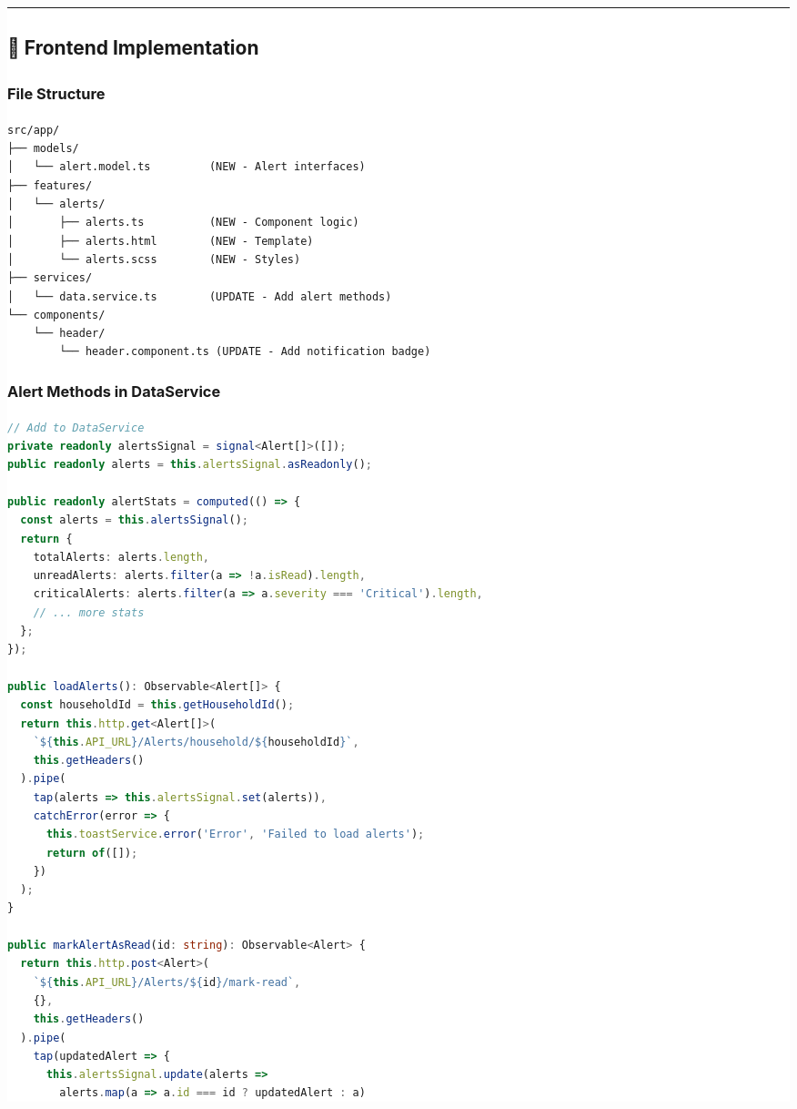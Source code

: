 ```csharp
```

---

## 🎨 Frontend Implementation

### File Structure
```
src/app/
├── models/
│   └── alert.model.ts         (NEW - Alert interfaces)
├── features/
│   └── alerts/
│       ├── alerts.ts          (NEW - Component logic)
│       ├── alerts.html        (NEW - Template)
│       └── alerts.scss        (NEW - Styles)
├── services/
│   └── data.service.ts        (UPDATE - Add alert methods)
└── components/
    └── header/
        └── header.component.ts (UPDATE - Add notification badge)
```

### Alert Methods in DataService

```typescript
// Add to DataService
private readonly alertsSignal = signal<Alert[]>([]);
public readonly alerts = this.alertsSignal.asReadonly();

public readonly alertStats = computed(() => {
  const alerts = this.alertsSignal();
  return {
    totalAlerts: alerts.length,
    unreadAlerts: alerts.filter(a => !a.isRead).length,
    criticalAlerts: alerts.filter(a => a.severity === 'Critical').length,
    // ... more stats
  };
});

public loadAlerts(): Observable<Alert[]> {
  const householdId = this.getHouseholdId();
  return this.http.get<Alert[]>(
    `${this.API_URL}/Alerts/household/${householdId}`,
    this.getHeaders()
  ).pipe(
    tap(alerts => this.alertsSignal.set(alerts)),
    catchError(error => {
      this.toastService.error('Error', 'Failed to load alerts');
      return of([]);
    })
  );
}

public markAlertAsRead(id: string): Observable<Alert> {
  return this.http.post<Alert>(
    `${this.API_URL}/Alerts/${id}/mark-read`,
    {},
    this.getHeaders()
  ).pipe(
    tap(updatedAlert => {
      this.alertsSignal.update(alerts =>
        alerts.map(a => a.id === id ? updatedAlert : a)
```